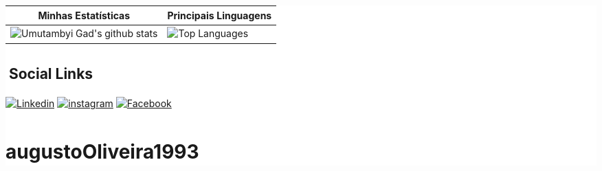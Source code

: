 | Minhas Estatísticas                                                                                                                                     | Principais Linguagens                                                                                                                                                                     |
|---------------------------------------------------------------------------------------------------------------------------------------------------------| ---------------------------------------------------------------------------------------------------------------------------------------------------------------------------------- |
| ![Umutambyi Gad's github stats](https://github-readme-stats.vercel.app/api?username=augustoOliveira1993&show_icons=true&hide_border=true&theme=dracula) | ![Top Languages](https://github-readme-stats.vercel.app/api/top-langs/?username=augustoOliveira1993&langs_count=14&hide_border=true&theme=dracula&layout=compact) |


## &nbsp;Social Links

[![Linkedin](https://img.shields.io/badge/LinkedIn-0077B5?style=for-the-badge&logo=linkedin&logoColor=white)](https://www.linkedin.com/in/augusto-oliveira-70961a253/)
[![instagram](https://img.shields.io/badge/Instagram-E4405F?style=for-the-badge&logo=instagram&logoColor=white)](https://www.instagram.com/augustosilva980/)
[![Facebook](https://img.shields.io/badge/Facebook-1877f2?style=for-the-badge&logo=facebook&logoColor=white)](https://www.facebook.com/profile.php?id=100006442060343)

# augustoOliveira1993
